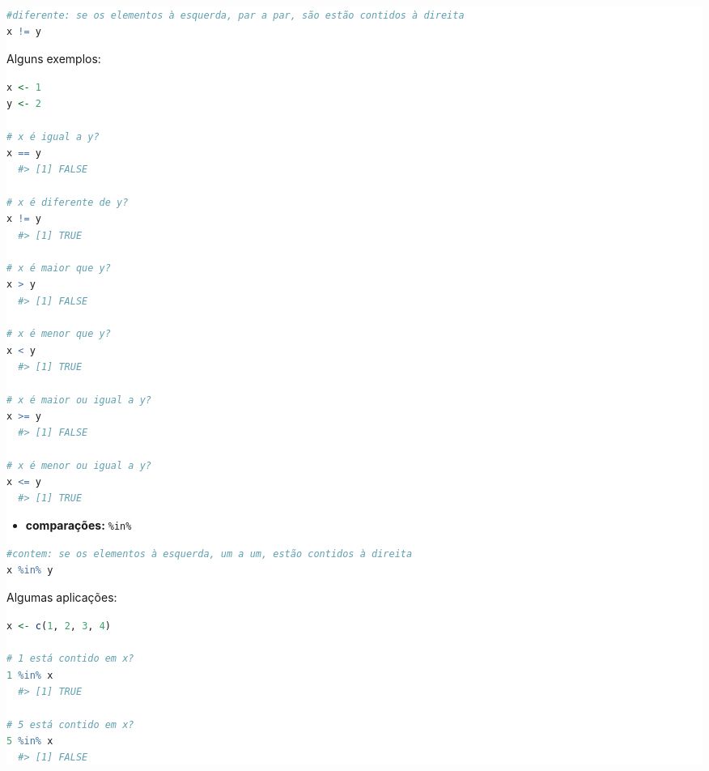 ```r
#diferente: se os elementos à esquerda, par a par, são estão contidos à direita
x != y 
```

Alguns exemplos:


```r
x <- 1
y <- 2

# x é igual a y?
x == y
  #> [1] FALSE

# x é diferente de y?
x != y
  #> [1] TRUE

# x é maior que y?
x > y
  #> [1] FALSE

# x é menor que y?
x < y
  #> [1] TRUE

# x é maior ou igual a y?
x >= y
  #> [1] FALSE

# x é menor ou igual a y?
x <= y
  #> [1] TRUE
```

-   **comparações:** `%in%`


```r
#contem: se os elementos à esquerda, um a um, estão contidos à direita
x %in% y 
```

Algumas aplicações:


```r
x <- c(1, 2, 3, 4)

# 1 está contido em x?
1 %in% x
  #> [1] TRUE

# 5 está contido em x?
5 %in% x
  #> [1] FALSE
```

